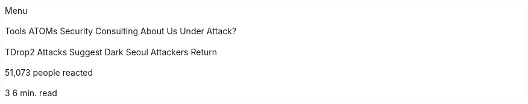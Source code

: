 













 



































Menu






Tools
ATOMs
Security Consulting
About Us
Under Attack?
 












TDrop2 Attacks Suggest Dark Seoul Attackers Return


51,073
 people reacted

3
  6  min. read
